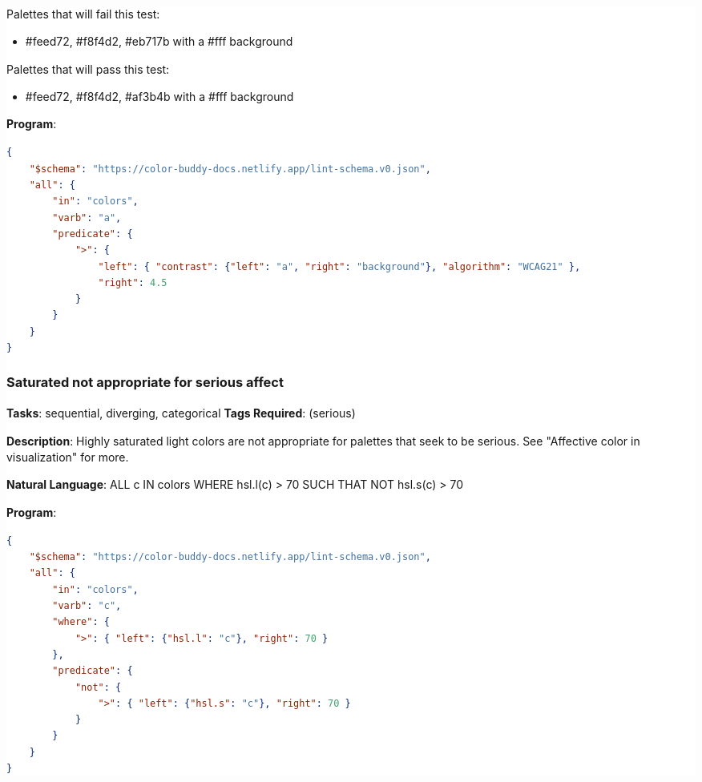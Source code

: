 Palettes that will fail this test:

- #feed72, #f8f4d2, #eb717b with a #fff background



Palettes that will pass this test:

- #feed72, #f8f4d2, #af3b4b with a #fff background


**Program**:

```json
{
    "$schema": "https://color-buddy-docs.netlify.app/lint-schema.v0.json", 
    "all": {
        "in": "colors", 
        "varb": "a", 
        "predicate": {
            ">": {
                "left": { "contrast": {"left": "a", "right": "background"}, "algorithm": "WCAG21" }, 
                "right": 4.5
            }
        }
    }
}

```

    



### Saturated not appropriate for serious affect
**Tasks**: sequential, diverging, categorical
**Tags Required**: (serious)

**Description**: Highly saturated light colors are not appropriate for palettes that seek to be serious.  See "Affective color in visualization" for more.

**Natural Language**: ALL c IN colors WHERE hsl.l(c) > 70 SUCH THAT NOT hsl.s(c) > 70


**Program**:

```json
{
    "$schema": "https://color-buddy-docs.netlify.app/lint-schema.v0.json", 
    "all": {
        "in": "colors", 
        "varb": "c", 
        "where": {
            ">": { "left": {"hsl.l": "c"}, "right": 70 }
        }, 
        "predicate": {
            "not": {
                ">": { "left": {"hsl.s": "c"}, "right": 70 }
            }
        }
    }
}

```
